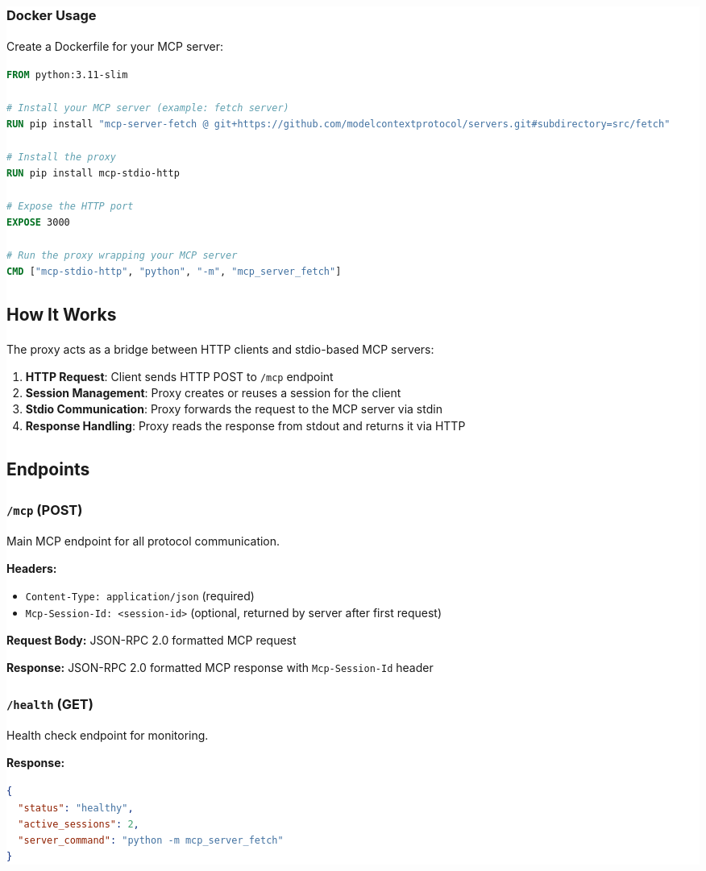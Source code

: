 ### Docker Usage

Create a Dockerfile for your MCP server:

```dockerfile
FROM python:3.11-slim

# Install your MCP server (example: fetch server)
RUN pip install "mcp-server-fetch @ git+https://github.com/modelcontextprotocol/servers.git#subdirectory=src/fetch"

# Install the proxy
RUN pip install mcp-stdio-http

# Expose the HTTP port
EXPOSE 3000

# Run the proxy wrapping your MCP server
CMD ["mcp-stdio-http", "python", "-m", "mcp_server_fetch"]
```

## How It Works

The proxy acts as a bridge between HTTP clients and stdio-based MCP servers:

1. **HTTP Request**: Client sends HTTP POST to `/mcp` endpoint
2. **Session Management**: Proxy creates or reuses a session for the client
3. **Stdio Communication**: Proxy forwards the request to the MCP server via stdin
4. **Response Handling**: Proxy reads the response from stdout and returns it via HTTP

## Endpoints

### `/mcp` (POST)
Main MCP endpoint for all protocol communication.

**Headers:**
- `Content-Type: application/json` (required)
- `Mcp-Session-Id: <session-id>` (optional, returned by server after first request)

**Request Body:**
JSON-RPC 2.0 formatted MCP request

**Response:**
JSON-RPC 2.0 formatted MCP response with `Mcp-Session-Id` header

### `/health` (GET)
Health check endpoint for monitoring.

**Response:**
```json
{
  "status": "healthy",
  "active_sessions": 2,
  "server_command": "python -m mcp_server_fetch"
}
```
